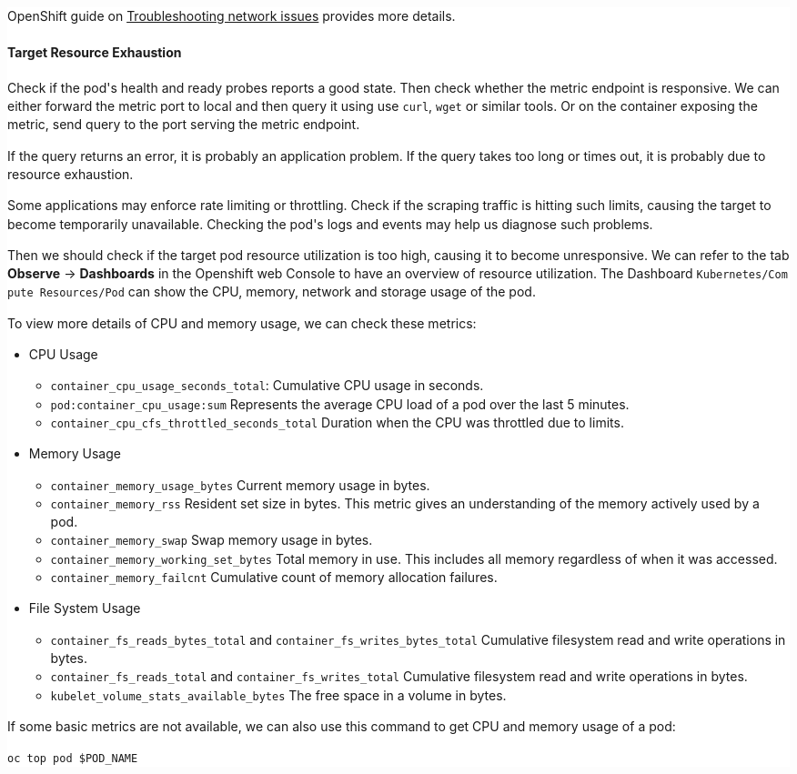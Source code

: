 OpenShift guide on [Troubleshooting network issues](https://docs.openshift.com/container-platform/4.17/support/troubleshooting/troubleshooting-network-issues.html)
provides more details.

#### Target Resource Exhaustion

Check if the pod's health and ready probes reports a good state.
Then check whether the metric endpoint is responsive.
We can either forward the metric port to local and then query it using use `curl`,
 `wget` or similar tools. Or on the container exposing the metric, send
query to the port serving the metric endpoint.

If the query returns an error, it is probably an application problem.
If the query takes too long or times out, it is probably due to resource exhaustion.

Some applications may enforce rate limiting or throttling. Check if the scraping
traffic is hitting such limits, causing the target to become temporarily unavailable.
Checking the pod's logs and events may help us diagnose such problems.

Then we should check if the target pod resource utilization is too high, causing
it to become unresponsive.
We can refer to the tab **Observe** -> **Dashboards** in the Openshift web Console
to have an overview of resource utilization. The Dashboard `Kubernetes/Compute Resources/Pod`
can show the CPU, memory, network and storage usage of the pod.

To view more details of CPU and memory usage, we can check these metrics:

- CPU Usage

  - `container_cpu_usage_seconds_total`: Cumulative CPU usage in seconds.
  - `pod:container_cpu_usage:sum` Represents the average CPU load of a pod over
  the last 5 minutes.
  - `container_cpu_cfs_throttled_seconds_total` Duration when the CPU was throttled
  due to limits.
- Memory Usage

  - `container_memory_usage_bytes` Current memory usage in bytes.
  - `container_memory_rss` Resident set size in bytes. This metric gives an
  understanding of the memory actively used by a pod.
  - `container_memory_swap` Swap memory usage in bytes.
  - `container_memory_working_set_bytes` Total memory in use. This includes all
  memory regardless of when it was accessed.
  - `container_memory_failcnt` Cumulative count of memory allocation failures.
- File System Usage

  - `container_fs_reads_bytes_total` and `container_fs_writes_bytes_total`
  Cumulative filesystem read and write operations in bytes.
  - `container_fs_reads_total` and `container_fs_writes_total` Cumulative
  filesystem read and write operations in bytes.
  - `kubelet_volume_stats_available_bytes` The free space in a volume in bytes.

If some basic metrics are not available, we can also use this command to get
 CPU and memory usage of a pod:

```shell
oc top pod $POD_NAME
```
